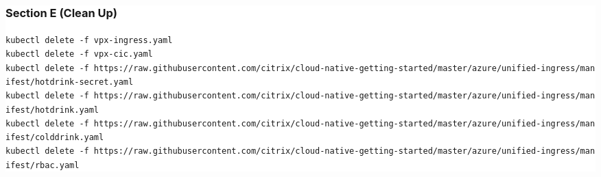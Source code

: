 
### Section E (Clean Up)
```
kubectl delete -f vpx-ingress.yaml
kubectl delete -f vpx-cic.yaml
kubectl delete -f https://raw.githubusercontent.com/citrix/cloud-native-getting-started/master/azure/unified-ingress/manifest/hotdrink-secret.yaml
kubectl delete -f https://raw.githubusercontent.com/citrix/cloud-native-getting-started/master/azure/unified-ingress/manifest/hotdrink.yaml
kubectl delete -f https://raw.githubusercontent.com/citrix/cloud-native-getting-started/master/azure/unified-ingress/manifest/colddrink.yaml
kubectl delete -f https://raw.githubusercontent.com/citrix/cloud-native-getting-started/master/azure/unified-ingress/manifest/rbac.yaml
```
